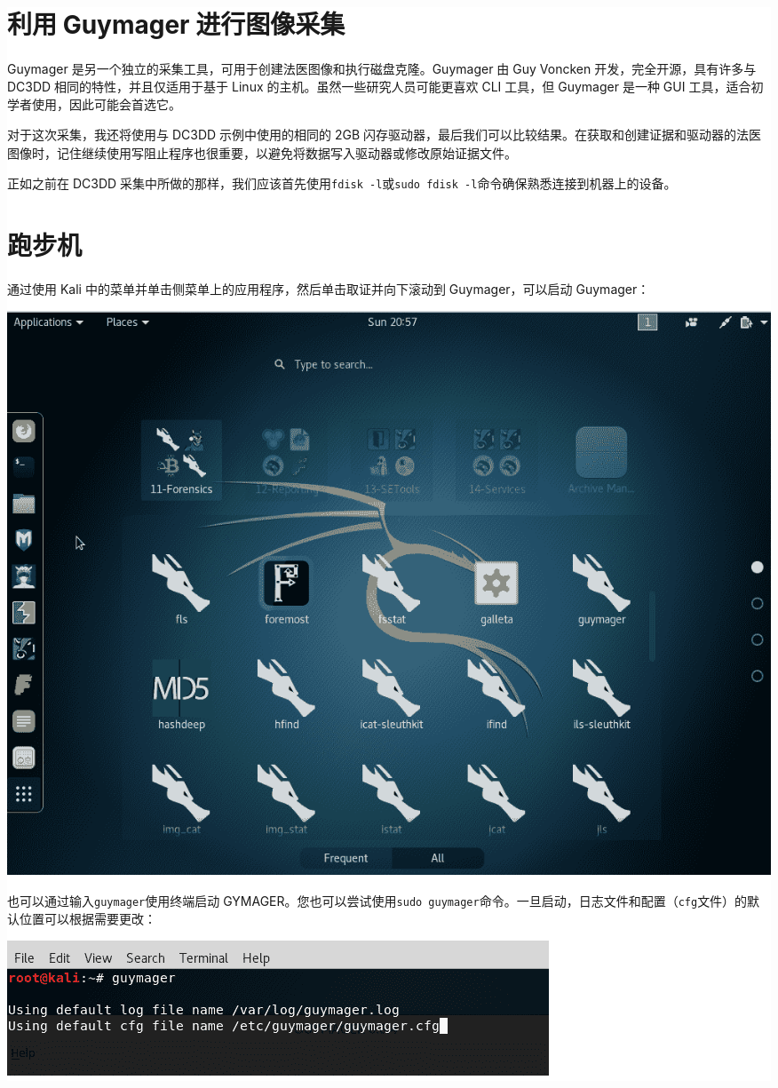 # 利用 Guymager 进行图像采集

Guymager 是另一个独立的采集工具，可用于创建法医图像和执行磁盘克隆。Guymager 由 Guy Voncken 开发，完全开源，具有许多与 DC3DD 相同的特性，并且仅适用于基于 Linux 的主机。虽然一些研究人员可能更喜欢 CLI 工具，但 Guymager 是一种 GUI 工具，适合初学者使用，因此可能会首选它。

对于这次采集，我还将使用与 DC3DD 示例中使用的相同的 2GB 闪存驱动器，最后我们可以比较结果。在获取和创建证据和驱动器的法医图像时，记住继续使用写阻止程序也很重要，以避免将数据写入驱动器或修改原始证据文件。

正如之前在 DC3DD 采集中所做的那样，我们应该首先使用`fdisk -l`或`sudo fdisk -l`命令确保熟悉连接到机器上的设备。

# 跑步机

通过使用 Kali 中的菜单并单击侧菜单上的应用程序，然后单击取证并向下滚动到 Guymager，可以启动 Guymager：

![](img/fdc31990-f1da-4a87-bdc6-30510b1ad210.png)

也可以通过输入`guymager`使用终端启动 GYMAGER。您也可以尝试使用`sudo guymager`命令。一旦启动，日志文件和配置（`cfg`文件）的默认位置可以根据需要更改：

![](img/da73425e-eb75-4f7e-901a-50c2f4804bca.png)
